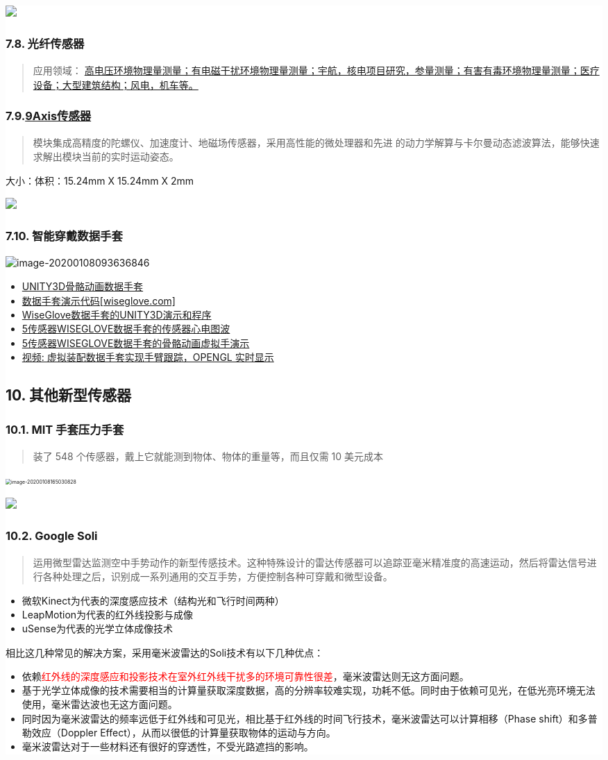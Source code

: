![](https://lddpicture.oss-cn-beijing.aliyuncs.com/picture/image-20200108095819117.png)

### 7.8. 光纤传感器

> 应用领域： [高电压环境物理量测量；有电磁干扰环境物理量测量；宇航，核电项目研究，参量测量；有害有毒环境物理量测量；医疗设备；大型建筑结构；风电，机车等。](http://www.cnbytec.com/productshow.asp?id=232)

### 7.9.[9Axis传感器](https://wiki.wit-motion.com/lib/exe/fetch.php?media=module:wt901:docs:jy901%E4%BD%BF%E7%94%A8%E8%AF%B4%E6%98%8E%E4%B9%A6v4.0.pdf)

> 模块集成高精度的陀螺仪、加速度计、地磁场传感器，采用高性能的微处理器和先进 的动力学解算与卡尔曼动态滤波算法，能够快速求解出模块当前的实时运动姿态。

大小：体积：15.24mm X 15.24mm X 2mm

![](https://lddpicture.oss-cn-beijing.aliyuncs.com/picture/image-20200108184307876.png)



### 7.10. 智能穿戴数据手套

![image-20200108093636846](https://lddpicture.oss-cn-beijing.aliyuncs.com/picture/image-20200108093636846.png)

- [UNITY3D骨骼动画数据手套](http://v.youku.com/v_show/id_XMzgwNDU5ODcy.html?from=y1.7-2 )
- [数据手套演示代码[wiseglove.com]](http://v.youku.com/v_show/id_XMzgwMzc1MzQw.html?from=y1.7-2 )
- [WiseGlove数据手套的UNITY3D演示和程序](http://v.youku.com/v_show/id_XMTM4NjIxOTQyMA==.html?from=y1.7-1.2 )
- [5传感器WISEGLOVE数据手套的传感器心电图波](http://v.youku.com/v_show/id_XMTM3MDgzNTcyOA==.html?from=y1.7-1.2 )
- [5传感器WISEGLOVE数据手套的骨骼动画虚拟手演示](http://v.youku.com/v_show/id_XMTM3MDgzMDQyNA==.html?from=y1.7-1.2 ) 
- [视频: 虚拟装配数据手套实现手臂跟踪，OPENGL 实时显示](http://v.youku.com/v_show/id_XNzEyNjU0ODg4.html?from=y1.7-1.2 )

## 10. 其他新型传感器

### 10.1. MIT 手套压力手套

> 装了 548 个传感器，戴上它就能测到物体、物体的重量等，而且仅需 10 美元成本

<img src="https://lddpicture.oss-cn-beijing.aliyuncs.com/picture/image-20200108165030828.png" alt="image-20200108165030828" style="zoom:50%;" />

![](https://lddpicture.oss-cn-beijing.aliyuncs.com/picture/image-20200108165158012.png)

### 10.2. Google Soli

> 运用微型雷达监测空中手势动作的新型传感技术。这种特殊设计的雷达传感器可以追踪亚毫米精准度的高速运动，然后将雷达信号进行各种处理之后，识别成一系列通用的交互手势，方便控制各种可穿戴和微型设备。

- 微软Kinect为代表的深度感应技术（结构光和飞行时间两种）
- LeapMotion为代表的红外线投影与成像
- uSense为代表的光学立体成像技术

相比这几种常见的解决方案，采用毫米波雷达的Soli技术有以下几种优点：

- 依赖<font color=red>红外线的深度感应和投影技术在室外红外线干扰多的环境可靠性很差</font>，毫米波雷达则无这方面问题。
- 基于光学立体成像的技术需要相当的计算量获取深度数据，高的分辨率较难实现，功耗不低。同时由于依赖可见光，在低光亮环境无法使用，毫米雷达波也无这方面问题。
- 同时因为毫米波雷达的频率远低于红外线和可见光，相比基于红外线的时间飞行技术，毫米波雷达可以计算相移（Phase shift）和多普勒效应（Doppler Effect），从而以很低的计算量获取物体的运动与方向。
- 毫米波雷达对于一些材料还有很好的穿透性，不受光路遮挡的影响。
